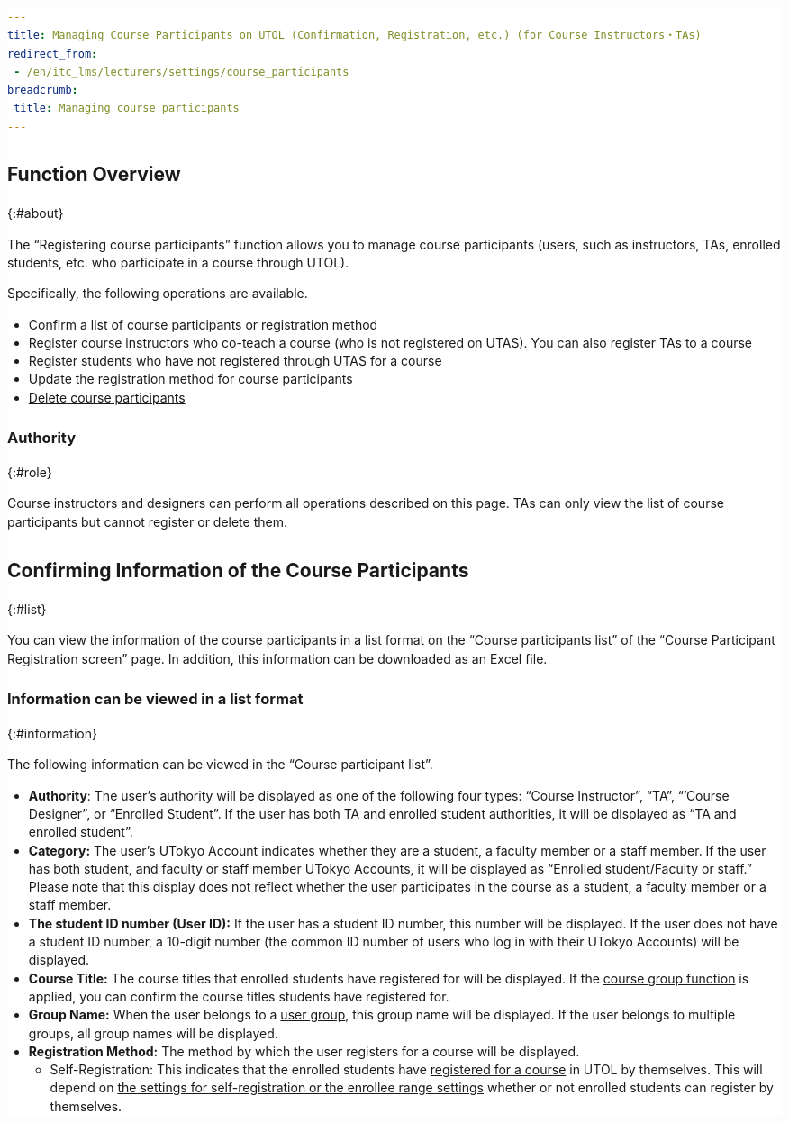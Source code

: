 ```yaml
---
title: Managing Course Participants on UTOL (Confirmation, Registration, etc.) (for Course Instructors・TAs)
redirect_from:
 - /en/itc_lms/lecturers/settings/course_participants
breadcrumb:
 title: Managing course participants
---
```


## Function Overview
{:#about}

The “Registering course participants” function allows you to manage course participants (users, such as instructors, TAs, enrolled students, etc. who participate in a course through UTOL).

Specifically, the following operations are available.

* [Confirm a list of course participants or registration method](#list)
* [Register course instructors who co-teach a course (who is not registered on UTAS). You can also register TAs to a course](#register)
* [Register students who have not registered through UTAS for a course](#register)
* [Update the registration method for course participants](#update)
* [Delete course participants](#delete)

### Authority
{:#role}

Course instructors and designers can perform all operations described on this page. TAs can only view the list of course participants but cannot register or delete them.

## Confirming Information of the Course Participants
{:#list}

You can view the information of the course participants in a list format on the “Course participants list” of the “Course Participant Registration screen” page. In addition, this information can be downloaded as an Excel file.

### Information can be viewed in a list format
{:#information}

The following information can be viewed in the “Course participant list”.

* **Authority**: The user’s authority will be displayed as one of the following four types: “Course Instructor”, “TA”, “’Course Designer”, or “Enrolled Student”. If the user has both TA and enrolled student authorities, it will be displayed as “TA and enrolled student”.
* **Category:** The user’s UTokyo Account indicates whether they are a student, a faculty member or a staff member. If the user has both student, and faculty or staff member UTokyo Accounts, it will be displayed as “Enrolled student/Faculty or staff.” Please note that this display does not reflect whether the user participates in the course as a student, a faculty member or a staff member.
* **The student ID number (User ID):** If the user has a student ID number, this number will be displayed. If the user does not have a student ID number, a 10-digit number (the common ID number of users who log in with their UTokyo Accounts) will be displayed.
* **Course Title:** The course titles that enrolled students have registered for will be displayed. If the [course group function](../course_group/) is applied, you can confirm the course titles students have registered for.
* **Group Name:** When the user belongs to a [user group](../user_groups/), this group name will be displayed. If the user belongs to multiple groups, all group names will be displayed.
* **Registration Method:** The method by which the user registers for a course will be displayed.
  * Self-Registration: This indicates that the enrolled students have [registered for a course](../../../students/course_registration/#self-registration) in UTOL by themselves. This will depend on [the settings for self-registration or the enrollee range settings](../#self-registration-and-content-use-scope) whether or not enrolled students can register by themselves.